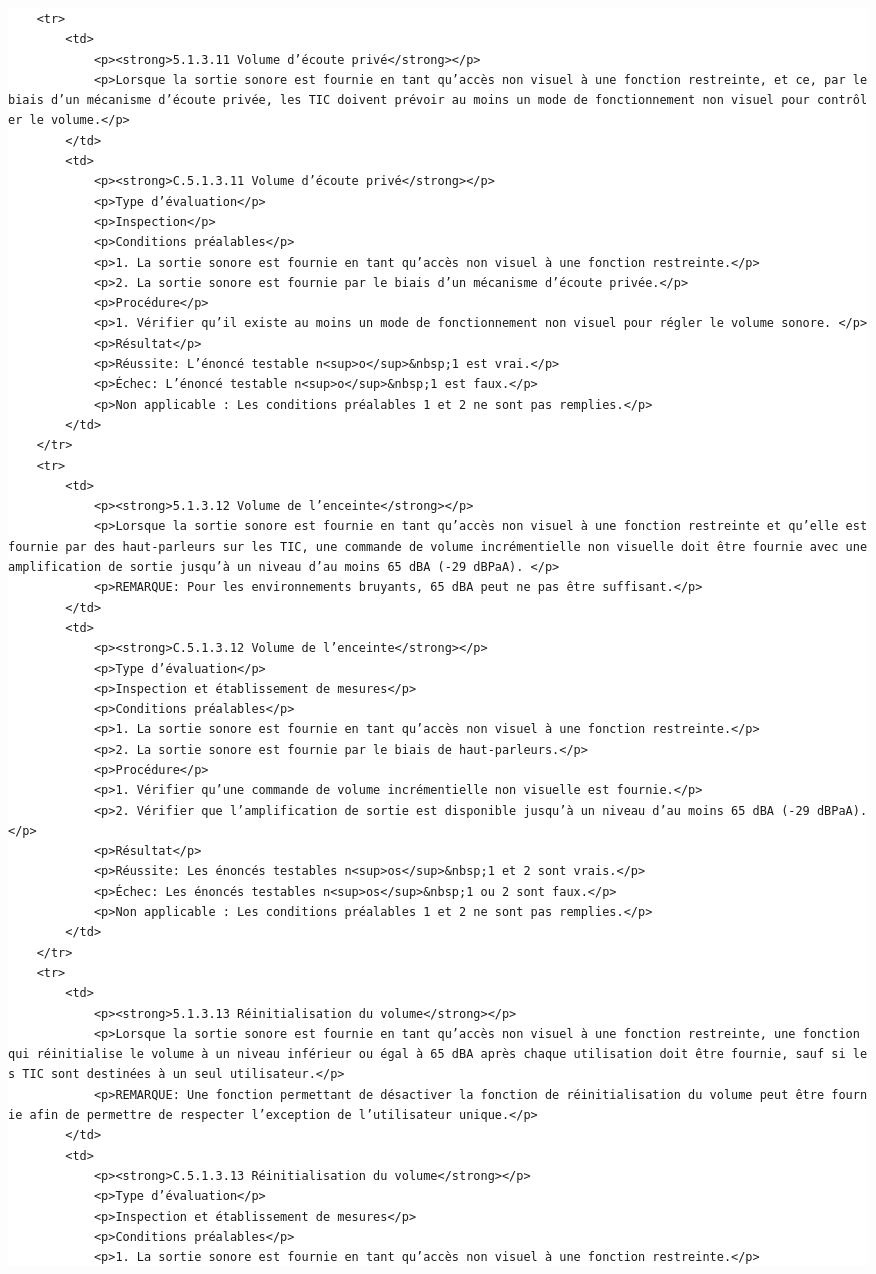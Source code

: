 		<tr>
			<td>
				<p><strong>5.1.3.11 Volume d’écoute privé</strong></p>
				<p>Lorsque la sortie sonore est fournie en tant qu’accès non visuel à une fonction restreinte, et ce, par le biais d’un mécanisme d’écoute privée, les TIC doivent prévoir au moins un mode de fonctionnement non visuel pour contrôler le volume.</p>
			</td>
			<td>
				<p><strong>C.5.1.3.11 Volume d’écoute privé</strong></p>
				<p>Type d’évaluation</p>
				<p>Inspection</p>
				<p>Conditions préalables</p>
				<p>1. La sortie sonore est fournie en tant qu’accès non visuel à une fonction restreinte.</p>
				<p>2. La sortie sonore est fournie par le biais d’un mécanisme d’écoute privée.</p>
				<p>Procédure</p>
				<p>1. Vérifier qu’il existe au moins un mode de fonctionnement non visuel pour régler le volume sonore. </p>
				<p>Résultat</p>
				<p>Réussite: L’énoncé testable n<sup>o</sup>&nbsp;1 est vrai.</p>
				<p>Échec: L’énoncé testable n<sup>o</sup>&nbsp;1 est faux.</p>
				<p>Non applicable : Les conditions préalables 1 et 2 ne sont pas remplies.</p>
			</td>
		</tr>
		<tr>
			<td>
				<p><strong>5.1.3.12 Volume de l’enceinte</strong></p>
				<p>Lorsque la sortie sonore est fournie en tant qu’accès non visuel à une fonction restreinte et qu’elle est fournie par des haut-parleurs sur les TIC, une commande de volume incrémentielle non visuelle doit être fournie avec une amplification de sortie jusqu’à un niveau d’au moins 65 dBA (-29 dBPaA). </p>
				<p>REMARQUE: Pour les environnements bruyants, 65 dBA peut ne pas être suffisant.</p>
			</td>
			<td>
				<p><strong>C.5.1.3.12 Volume de l’enceinte</strong></p>
				<p>Type d’évaluation</p>
				<p>Inspection et établissement de mesures</p>
				<p>Conditions préalables</p>
				<p>1. La sortie sonore est fournie en tant qu’accès non visuel à une fonction restreinte.</p>
				<p>2. La sortie sonore est fournie par le biais de haut-parleurs.</p>
				<p>Procédure</p>
				<p>1. Vérifier qu’une commande de volume incrémentielle non visuelle est fournie.</p>
				<p>2. Vérifier que l’amplification de sortie est disponible jusqu’à un niveau d’au moins 65 dBA (-29 dBPaA).</p>
				<p>Résultat</p>
				<p>Réussite: Les énoncés testables n<sup>os</sup>&nbsp;1 et 2 sont vrais.</p>
				<p>Échec: Les énoncés testables n<sup>os</sup>&nbsp;1 ou 2 sont faux.</p>
				<p>Non applicable : Les conditions préalables 1 et 2 ne sont pas remplies.</p>
			</td>
		</tr>
		<tr>
			<td>
				<p><strong>5.1.3.13 Réinitialisation du volume</strong></p>
				<p>Lorsque la sortie sonore est fournie en tant qu’accès non visuel à une fonction restreinte, une fonction qui réinitialise le volume à un niveau inférieur ou égal à 65 dBA après chaque utilisation doit être fournie, sauf si les TIC sont destinées à un seul utilisateur.</p>
				<p>REMARQUE: Une fonction permettant de désactiver la fonction de réinitialisation du volume peut être fournie afin de permettre de respecter l’exception de l’utilisateur unique.</p>
			</td>
			<td>
				<p><strong>C.5.1.3.13 Réinitialisation du volume</strong></p>
				<p>Type d’évaluation</p>
				<p>Inspection et établissement de mesures</p>
				<p>Conditions préalables</p>
				<p>1. La sortie sonore est fournie en tant qu’accès non visuel à une fonction restreinte.</p>